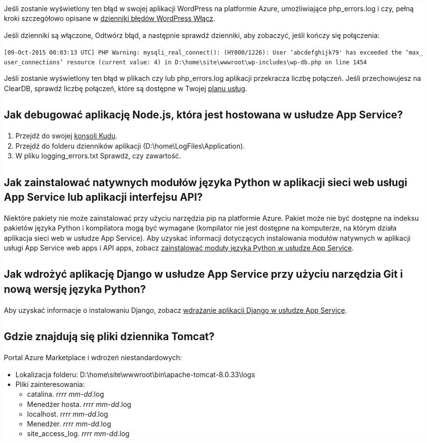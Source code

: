 Jeśli zostanie wyświetlony ten błąd w swojej aplikacji WordPress na platformie Azure, umożliwiające php_errors.log i czy, pełną kroki szczegółowo opisane w [dzienniki błędów WordPress Włącz](https://blogs.msdn.microsoft.com/azureossds/2015/10/09/logging-php-errors-in-wordpress-2/).

Jeśli dzienniki są włączone, Odtwórz błąd, a następnie sprawdź dzienniki, aby zobaczyć, jeśli kończy się połączenia:
```
[09-Oct-2015 00:03:13 UTC] PHP Warning: mysqli_real_connect(): (HY000/1226): User ‘abcdefghijk79' has exceeded the ‘max_user_connections’ resource (current value: 4) in D:\home\site\wwwroot\wp-includes\wp-db.php on line 1454
```

Jeśli zostanie wyświetlony ten błąd w plikach czy lub php_errors.log aplikacji przekracza liczbę połączeń. Jeśli przechowujesz na ClearDB, sprawdź liczbę połączeń, które są dostępne w Twojej [planu usług](https://www.cleardb.com/pricing.view).

## <a name="how-do-i-debug-a-nodejs-app-thats-hosted-in-app-service"></a>Jak debugować aplikację Node.js, która jest hostowana w usłudze App Service?

1.  Przejdź do swojej [konsoli Kudu](https://*yourwebsitename*.scm.azurewebsites.net/DebugConsole).
2.  Przejdź do folderu dzienników aplikacji (D:\home\LogFiles\Application).
3.  W pliku logging_errors.txt Sprawdź, czy zawartość.

## <a name="how-do-i-install-native-python-modules-in-an-app-service-web-app-or-api-app"></a>Jak zainstalować natywnych modułów języka Python w aplikacji sieci web usługi App Service lub aplikacji interfejsu API?

Niektóre pakiety nie może zainstalować przy użyciu narzędzia pip na platformie Azure. Pakiet może nie być dostępne na indeksu pakietów języka Python i kompilatora mogą być wymagane (kompilator nie jest dostępne na komputerze, na którym działa aplikacja sieci web w usłudze App Service). Aby uzyskać informacji dotyczących instalowania modułów natywnych w aplikacji usługi App Service web apps i API apps, zobacz [zainstalować moduły języka Python w usłudze App Service](https://blogs.msdn.microsoft.com/azureossds/2015/06/29/install-native-python-modules-on-azure-web-apps-api-apps/).

## <a name="how-do-i-deploy-a-django-app-to-app-service-by-using-git-and-the-new-version-of-python"></a>Jak wdrożyć aplikację Django w usłudze App Service przy użyciu narzędzia Git i nową wersję języka Python?

Aby uzyskać informacje o instalowaniu Django, zobacz [wdrażanie aplikacji Django w usłudze App Service](https://blogs.msdn.microsoft.com/azureossds/2016/08/25/deploying-django-app-to-azure-app-services-using-git-and-new-version-of-python/).

## <a name="where-are-the-tomcat-log-files-located"></a>Gdzie znajdują się pliki dziennika Tomcat?

Portal Azure Marketplace i wdrożeń niestandardowych:

* Lokalizacja folderu: D:\home\site\wwwroot\bin\apache-tomcat-8.0.33\logs
* Pliki zainteresowania:
    * catalina. *rrrr mm-dd*.log
    * Menedżer hosta. *rrrr mm-dd*.log
    * localhost. *rrrr mm-dd*.log
    * Menedżer. *rrrr mm-dd*.log
    * site_access_log. *rrrr mm-dd*.log
